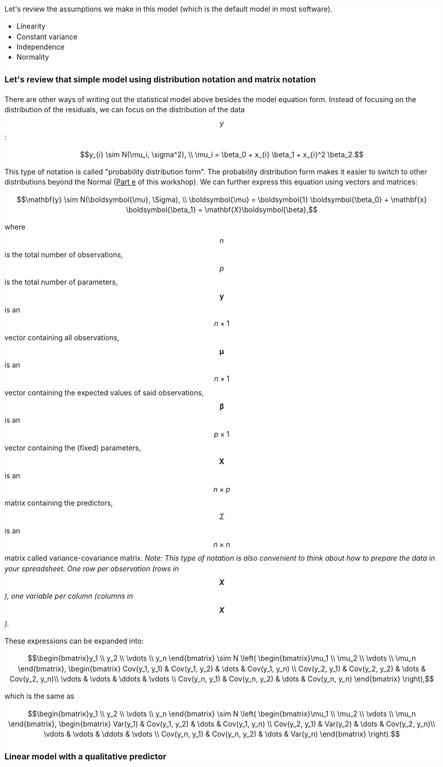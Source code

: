 Let's review the assumptions we make in this model (which is the default model in most software).   
- Linearity  
- Constant variance  
- Independence  
- Normality  


### Let's review that simple model using distribution notation and matrix notation

There are other ways of writing out the statistical model above besides the model equation form. 
Instead of focusing on the distribution of the residuals, we can focus on the distribution of the data $$y$$:  

$$y_{i} \sim N(\mu_i, \sigma^2), \\ \mu_i = \beta_0 + x_{i} \beta_1 + x_{i}^2 \beta_2.$$

This type of notation is called "probability distribution form". 
The probability distribution form makes it easier to switch to other distributions beyond the Normal ([Part e](3-lesson) of this workshop). 
We can further express this equation using vectors and matrices:  

$$\mathbf{y} \sim N(\boldsymbol{\mu}, \Sigma), \\ \boldsymbol{\mu} = \boldsymbol{1} \boldsymbol{\beta_0} + \mathbf{x} \boldsymbol{\beta_1} = \mathbf{X}\boldsymbol{\beta},$$

where $$n$$ is the total number of observations, $$p$$ is the total number of parameters, 
$$\mathbf{y}$$ is an $$n \times 1$$ vector containing all observations, 
$$\boldsymbol{\mu}$$ is an $$n \times 1$$ vector containing the expected values of said observations, 
$$\boldsymbol{\beta}$$ is an $$p \times 1$$ vector containing the (fixed) parameters, 
$$\mathbf{X}$$ is an $$n \times p$$ matrix containing the predictors, 
$$\Sigma$$ is an $$n \times n$$ matrix called variance-covariance matrix. 
*Note: This type of notation is also convenient to think about how to prepare the data in your spreadsheet. One row per observation (rows in $$\mathbf{X}$$), one variable per column (columns in $$\mathbf{X}$$).*

These expressions can be expanded into: 

$$\begin{bmatrix}y_1 \\ y_2 \\ \vdots \\ y_n \end{bmatrix} \sim  N \left( \begin{bmatrix}\mu_1 \\ \mu_2 \\ \vdots \\ \mu_n \end{bmatrix}, 
\begin{bmatrix} Cov(y_1, y_1) & Cov(y_1, y_2) & \dots & Cov(y_1, y_n) \\
Cov(y_2, y_1) & Cov(y_2, y_2) & \dots & Cov(y_2, y_n)\\
\vdots & \vdots & \ddots & \vdots \\ 
Cov(y_n, y_1) & Cov(y_n, y_2) & \dots & Cov(y_n, y_n) \end{bmatrix} \right),$$

which is the same as 

$$\begin{bmatrix}y_1 \\ y_2 \\ \vdots \\ y_n \end{bmatrix} \sim N \left( \begin{bmatrix}\mu_1 \\ \mu_2 \\ \vdots \\ \mu_n \end{bmatrix}, 
\begin{bmatrix} Var(y_1) & Cov(y_1, y_2) & \dots & Cov(y_1, y_n) \\
Cov(y_2, y_1) & Var(y_2) & \dots & Cov(y_2, y_n)\\
\vdots & \vdots & \ddots & \vdots \\ 
Cov(y_n, y_1) & Cov(y_n, y_2) & \dots & Var(y_n) \end{bmatrix} \right).$$


### Linear model with a qualitative predictor  

